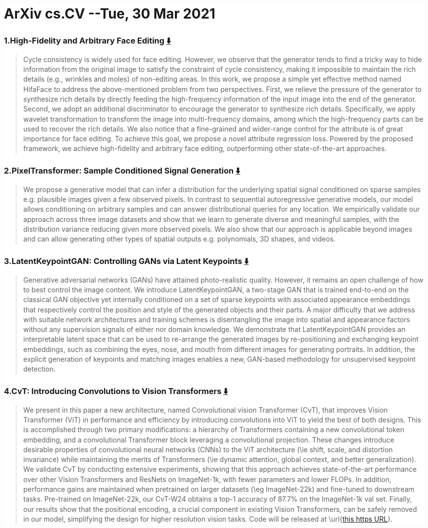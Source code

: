 # ArXiv cs.CV --Tue, 30 Mar 2021
### 1.High-Fidelity and Arbitrary Face Editing  [ :arrow_down: ](https://arxiv.org/pdf/2103.15814.pdf)
>  Cycle consistency is widely used for face editing. However, we observe that the generator tends to find a tricky way to hide information from the original image to satisfy the constraint of cycle consistency, making it impossible to maintain the rich details (e.g., wrinkles and moles) of non-editing areas. In this work, we propose a simple yet effective method named HifaFace to address the above-mentioned problem from two perspectives. First, we relieve the pressure of the generator to synthesize rich details by directly feeding the high-frequency information of the input image into the end of the generator. Second, we adopt an additional discriminator to encourage the generator to synthesize rich details. Specifically, we apply wavelet transformation to transform the image into multi-frequency domains, among which the high-frequency parts can be used to recover the rich details. We also notice that a fine-grained and wider-range control for the attribute is of great importance for face editing. To achieve this goal, we propose a novel attribute regression loss. Powered by the proposed framework, we achieve high-fidelity and arbitrary face editing, outperforming other state-of-the-art approaches.      
### 2.PixelTransformer: Sample Conditioned Signal Generation  [ :arrow_down: ](https://arxiv.org/pdf/2103.15813.pdf)
>  We propose a generative model that can infer a distribution for the underlying spatial signal conditioned on sparse samples e.g. plausible images given a few observed pixels. In contrast to sequential autoregressive generative models, our model allows conditioning on arbitrary samples and can answer distributional queries for any location. We empirically validate our approach across three image datasets and show that we learn to generate diverse and meaningful samples, with the distribution variance reducing given more observed pixels. We also show that our approach is applicable beyond images and can allow generating other types of spatial outputs e.g. polynomials, 3D shapes, and videos.      
### 3.LatentKeypointGAN: Controlling GANs via Latent Keypoints  [ :arrow_down: ](https://arxiv.org/pdf/2103.15812.pdf)
>  Generative adversarial networks (GANs) have attained photo-realistic quality. However, it remains an open challenge of how to best control the image content. We introduce LatentKeypointGAN, a two-stage GAN that is trained end-to-end on the classical GAN objective yet internally conditioned on a set of sparse keypoints with associated appearance embeddings that respectively control the position and style of the generated objects and their parts. A major difficulty that we address with suitable network architectures and training schemes is disentangling the image into spatial and appearance factors without any supervision signals of either nor domain knowledge. We demonstrate that LatentKeypointGAN provides an interpretable latent space that can be used to re-arrange the generated images by re-positioning and exchanging keypoint embeddings, such as combining the eyes, nose, and mouth from different images for generating portraits. In addition, the explicit generation of keypoints and matching images enables a new, GAN-based methodology for unsupervised keypoint detection.      
### 4.CvT: Introducing Convolutions to Vision Transformers  [ :arrow_down: ](https://arxiv.org/pdf/2103.15808.pdf)
>  We present in this paper a new architecture, named Convolutional vision Transformer (CvT), that improves Vision Transformer (ViT) in performance and efficiency by introducing convolutions into ViT to yield the best of both designs. This is accomplished through two primary modifications: a hierarchy of Transformers containing a new convolutional token embedding, and a convolutional Transformer block leveraging a convolutional projection. These changes introduce desirable properties of convolutional neural networks (CNNs) to the ViT architecture (\ie shift, scale, and distortion invariance) while maintaining the merits of Transformers (\ie dynamic attention, global context, and better generalization). We validate CvT by conducting extensive experiments, showing that this approach achieves state-of-the-art performance over other Vision Transformers and ResNets on ImageNet-1k, with fewer parameters and lower FLOPs. In addition, performance gains are maintained when pretrained on larger datasets (\eg ImageNet-22k) and fine-tuned to downstream tasks. Pre-trained on ImageNet-22k, our CvT-W24 obtains a top-1 accuracy of 87.7\% on the ImageNet-1k val set. Finally, our results show that the positional encoding, a crucial component in existing Vision Transformers, can be safely removed in our model, simplifying the design for higher resolution vision tasks. Code will be released at \url{<a class="link-external link-https" href="https://github.com/leoxiaobin/CvT" rel="external noopener nofollow">this https URL</a>}.      